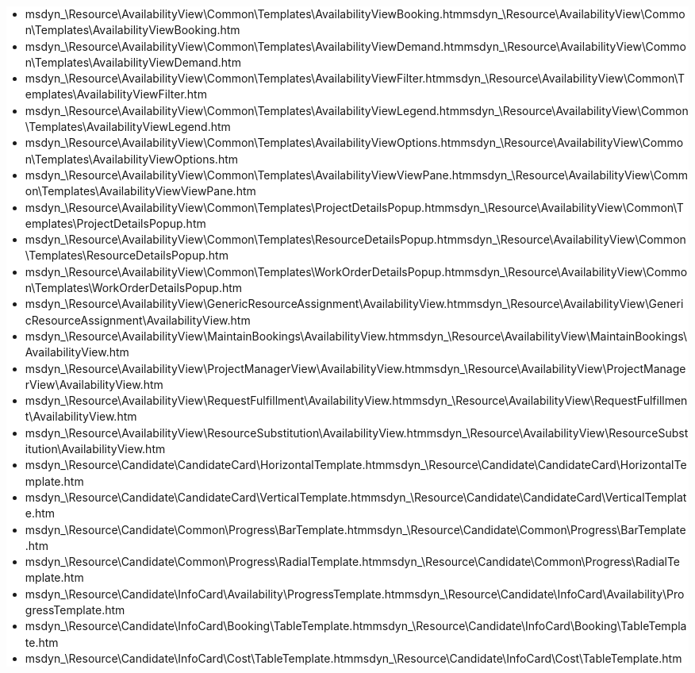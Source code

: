 - <span data-ttu-id="e2b54-194">msdyn\_\\Resource\\AvailabilityView\\Common\\Templates\\AvailabilityViewBooking.htm</span><span class="sxs-lookup"><span data-stu-id="e2b54-194">msdyn\_\\Resource\\AvailabilityView\\Common\\Templates\\AvailabilityViewBooking.htm</span></span>
- <span data-ttu-id="e2b54-195">msdyn\_\\Resource\\AvailabilityView\\Common\\Templates\\AvailabilityViewDemand.htm</span><span class="sxs-lookup"><span data-stu-id="e2b54-195">msdyn\_\\Resource\\AvailabilityView\\Common\\Templates\\AvailabilityViewDemand.htm</span></span>
- <span data-ttu-id="e2b54-196">msdyn\_\\Resource\\AvailabilityView\\Common\\Templates\\AvailabilityViewFilter.htm</span><span class="sxs-lookup"><span data-stu-id="e2b54-196">msdyn\_\\Resource\\AvailabilityView\\Common\\Templates\\AvailabilityViewFilter.htm</span></span>
- <span data-ttu-id="e2b54-197">msdyn\_\\Resource\\AvailabilityView\\Common\\Templates\\AvailabilityViewLegend.htm</span><span class="sxs-lookup"><span data-stu-id="e2b54-197">msdyn\_\\Resource\\AvailabilityView\\Common\\Templates\\AvailabilityViewLegend.htm</span></span>
- <span data-ttu-id="e2b54-198">msdyn\_\\Resource\\AvailabilityView\\Common\\Templates\\AvailabilityViewOptions.htm</span><span class="sxs-lookup"><span data-stu-id="e2b54-198">msdyn\_\\Resource\\AvailabilityView\\Common\\Templates\\AvailabilityViewOptions.htm</span></span>
- <span data-ttu-id="e2b54-199">msdyn\_\\Resource\\AvailabilityView\\Common\\Templates\\AvailabilityViewViewPane.htm</span><span class="sxs-lookup"><span data-stu-id="e2b54-199">msdyn\_\\Resource\\AvailabilityView\\Common\\Templates\\AvailabilityViewViewPane.htm</span></span>
- <span data-ttu-id="e2b54-200">msdyn\_\\Resource\\AvailabilityView\\Common\\Templates\\ProjectDetailsPopup.htm</span><span class="sxs-lookup"><span data-stu-id="e2b54-200">msdyn\_\\Resource\\AvailabilityView\\Common\\Templates\\ProjectDetailsPopup.htm</span></span>
- <span data-ttu-id="e2b54-201">msdyn\_\\Resource\\AvailabilityView\\Common\\Templates\\ResourceDetailsPopup.htm</span><span class="sxs-lookup"><span data-stu-id="e2b54-201">msdyn\_\\Resource\\AvailabilityView\\Common\\Templates\\ResourceDetailsPopup.htm</span></span>
- <span data-ttu-id="e2b54-202">msdyn\_\\Resource\\AvailabilityView\\Common\\Templates\\WorkOrderDetailsPopup.htm</span><span class="sxs-lookup"><span data-stu-id="e2b54-202">msdyn\_\\Resource\\AvailabilityView\\Common\\Templates\\WorkOrderDetailsPopup.htm</span></span>
- <span data-ttu-id="e2b54-203">msdyn\_\\Resource\\AvailabilityView\\GenericResourceAssignment\\AvailabilityView.htm</span><span class="sxs-lookup"><span data-stu-id="e2b54-203">msdyn\_\\Resource\\AvailabilityView\\GenericResourceAssignment\\AvailabilityView.htm</span></span>
- <span data-ttu-id="e2b54-204">msdyn\_\\Resource\\AvailabilityView\\MaintainBookings\\AvailabilityView.htm</span><span class="sxs-lookup"><span data-stu-id="e2b54-204">msdyn\_\\Resource\\AvailabilityView\\MaintainBookings\\AvailabilityView.htm</span></span>
- <span data-ttu-id="e2b54-205">msdyn\_\\Resource\\AvailabilityView\\ProjectManagerView\\AvailabilityView.htm</span><span class="sxs-lookup"><span data-stu-id="e2b54-205">msdyn\_\\Resource\\AvailabilityView\\ProjectManagerView\\AvailabilityView.htm</span></span>
- <span data-ttu-id="e2b54-206">msdyn\_\\Resource\\AvailabilityView\\RequestFulfillment\\AvailabilityView.htm</span><span class="sxs-lookup"><span data-stu-id="e2b54-206">msdyn\_\\Resource\\AvailabilityView\\RequestFulfillment\\AvailabilityView.htm</span></span>
- <span data-ttu-id="e2b54-207">msdyn\_\\Resource\\AvailabilityView\\ResourceSubstitution\\AvailabilityView.htm</span><span class="sxs-lookup"><span data-stu-id="e2b54-207">msdyn\_\\Resource\\AvailabilityView\\ResourceSubstitution\\AvailabilityView.htm</span></span>
- <span data-ttu-id="e2b54-208">msdyn\_\\Resource\\Candidate\\CandidateCard\\HorizontalTemplate.htm</span><span class="sxs-lookup"><span data-stu-id="e2b54-208">msdyn\_\\Resource\\Candidate\\CandidateCard\\HorizontalTemplate.htm</span></span>
- <span data-ttu-id="e2b54-209">msdyn\_\\Resource\\Candidate\\CandidateCard\\VerticalTemplate.htm</span><span class="sxs-lookup"><span data-stu-id="e2b54-209">msdyn\_\\Resource\\Candidate\\CandidateCard\\VerticalTemplate.htm</span></span>
- <span data-ttu-id="e2b54-210">msdyn\_\\Resource\\Candidate\\Common\\Progress\\BarTemplate.htm</span><span class="sxs-lookup"><span data-stu-id="e2b54-210">msdyn\_\\Resource\\Candidate\\Common\\Progress\\BarTemplate.htm</span></span>
- <span data-ttu-id="e2b54-211">msdyn\_\\Resource\\Candidate\\Common\\Progress\\RadialTemplate.htm</span><span class="sxs-lookup"><span data-stu-id="e2b54-211">msdyn\_\\Resource\\Candidate\\Common\\Progress\\RadialTemplate.htm</span></span>
- <span data-ttu-id="e2b54-212">msdyn\_\\Resource\\Candidate\\InfoCard\\Availability\\ProgressTemplate.htm</span><span class="sxs-lookup"><span data-stu-id="e2b54-212">msdyn\_\\Resource\\Candidate\\InfoCard\\Availability\\ProgressTemplate.htm</span></span>
- <span data-ttu-id="e2b54-213">msdyn\_\\Resource\\Candidate\\InfoCard\\Booking\\TableTemplate.htm</span><span class="sxs-lookup"><span data-stu-id="e2b54-213">msdyn\_\\Resource\\Candidate\\InfoCard\\Booking\\TableTemplate.htm</span></span>
- <span data-ttu-id="e2b54-214">msdyn\_\\Resource\\Candidate\\InfoCard\\Cost\\TableTemplate.htm</span><span class="sxs-lookup"><span data-stu-id="e2b54-214">msdyn\_\\Resource\\Candidate\\InfoCard\\Cost\\TableTemplate.htm</span></span>